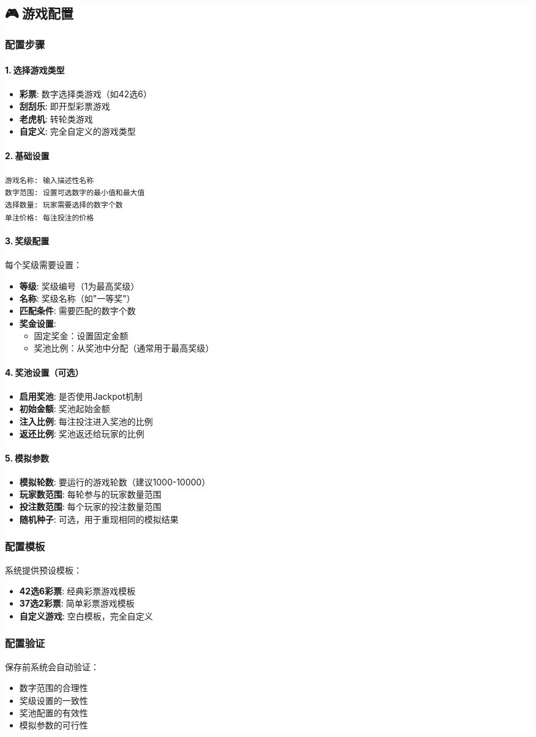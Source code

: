 ## 🎮 游戏配置

### 配置步骤

#### 1. 选择游戏类型
- **彩票**: 数字选择类游戏（如42选6）
- **刮刮乐**: 即开型彩票游戏
- **老虎机**: 转轮类游戏
- **自定义**: 完全自定义的游戏类型

#### 2. 基础设置
```
游戏名称: 输入描述性名称
数字范围: 设置可选数字的最小值和最大值
选择数量: 玩家需要选择的数字个数
单注价格: 每注投注的价格
```

#### 3. 奖级配置
每个奖级需要设置：
- **等级**: 奖级编号（1为最高奖级）
- **名称**: 奖级名称（如"一等奖"）
- **匹配条件**: 需要匹配的数字个数
- **奖金设置**: 
  - 固定奖金：设置固定金额
  - 奖池比例：从奖池中分配（通常用于最高奖级）

#### 4. 奖池设置（可选）
- **启用奖池**: 是否使用Jackpot机制
- **初始金额**: 奖池起始金额
- **注入比例**: 每注投注进入奖池的比例
- **返还比例**: 奖池返还给玩家的比例

#### 5. 模拟参数
- **模拟轮数**: 要运行的游戏轮数（建议1000-10000）
- **玩家数范围**: 每轮参与的玩家数量范围
- **投注数范围**: 每个玩家的投注数量范围
- **随机种子**: 可选，用于重现相同的模拟结果

### 配置模板
系统提供预设模板：
- **42选6彩票**: 经典彩票游戏模板
- **37选2彩票**: 简单彩票游戏模板
- **自定义游戏**: 空白模板，完全自定义

### 配置验证
保存前系统会自动验证：
- 数字范围的合理性
- 奖级设置的一致性
- 奖池配置的有效性
- 模拟参数的可行性
